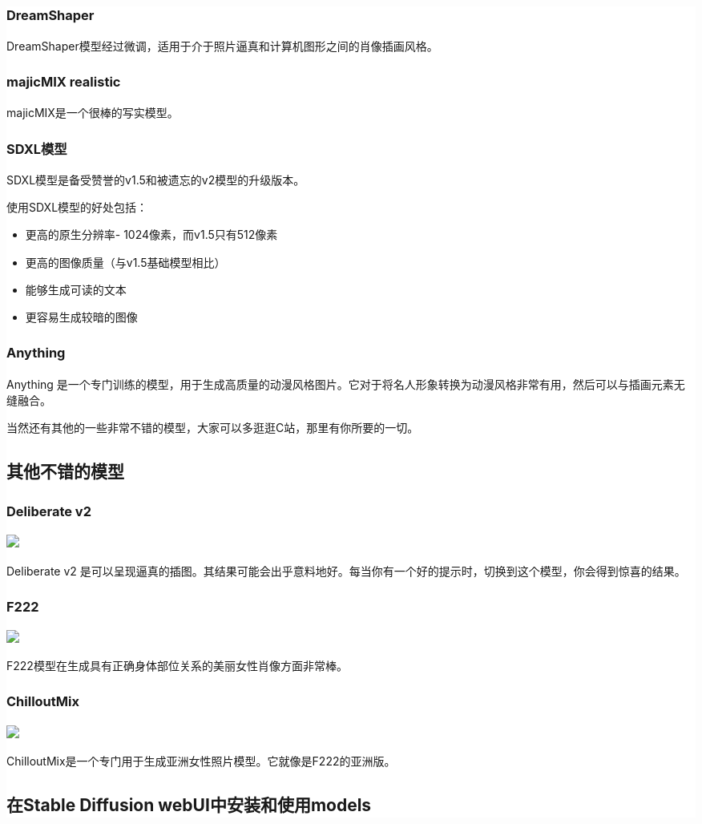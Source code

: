 ### DreamShaper

DreamShaper模型经过微调，适用于介于照片逼真和计算机图形之间的肖像插画风格。

### majicMIX realistic



majicMIX是一个很棒的写实模型。

### SDXL模型

SDXL模型是备受赞誉的v1.5和被遗忘的v2模型的升级版本。



使用SDXL模型的好处包括：

- 更高的原生分辨率- 1024像素，而v1.5只有512像素

- 更高的图像质量（与v1.5基础模型相比）

- 能够生成可读的文本

- 更容易生成较暗的图像
### Anything

Anything 是一个专门训练的模型，用于生成高质量的动漫风格图片。它对于将名人形象转换为动漫风格非常有用，然后可以与插画元素无缝融合。



当然还有其他的一些非常不错的模型，大家可以多逛逛C站，那里有你所要的一切。

## 其他不错的模型

### Deliberate v2

![](https://flydean-1301049335.cos.ap-guangzhou.myqcloud.com/img/202404102244102.png)



Deliberate v2 是可以呈现逼真的插图。其结果可能会出乎意料地好。每当你有一个好的提示时，切换到这个模型，你会得到惊喜的结果。

### F222

![](https://flydean-1301049335.cos.ap-guangzhou.myqcloud.com/img/202404102245066.png)

F222模型在生成具有正确身体部位关系的美丽女性肖像方面非常棒。

### ChilloutMix

![](https://flydean-1301049335.cos.ap-guangzhou.myqcloud.com/img/202404102248638.png)

ChilloutMix是一个专门用于生成亚洲女性照片模型。它就像是F222的亚洲版。

## 在Stable Diffusion webUI中安装和使用models
